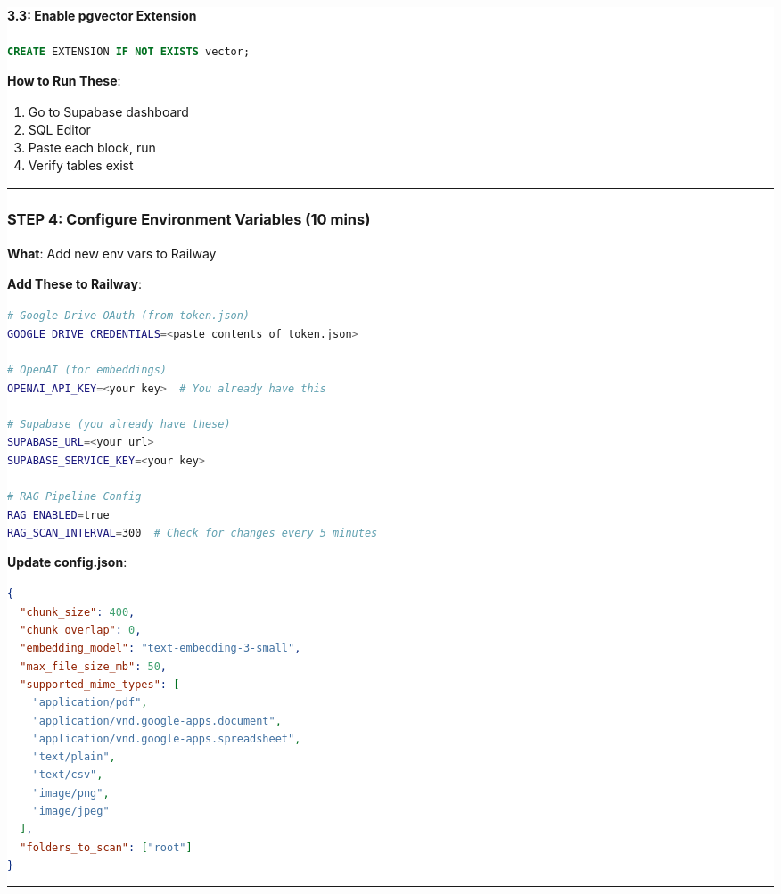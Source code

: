 #### **3.3: Enable pgvector Extension**

```sql
CREATE EXTENSION IF NOT EXISTS vector;
```

**How to Run These**:
1. Go to Supabase dashboard
2. SQL Editor
3. Paste each block, run
4. Verify tables exist

---

### **STEP 4: Configure Environment Variables** (10 mins)

**What**: Add new env vars to Railway

**Add These to Railway**:
```bash
# Google Drive OAuth (from token.json)
GOOGLE_DRIVE_CREDENTIALS=<paste contents of token.json>

# OpenAI (for embeddings)
OPENAI_API_KEY=<your key>  # You already have this

# Supabase (you already have these)
SUPABASE_URL=<your url>
SUPABASE_SERVICE_KEY=<your key>

# RAG Pipeline Config
RAG_ENABLED=true
RAG_SCAN_INTERVAL=300  # Check for changes every 5 minutes
```

**Update config.json**:
```json
{
  "chunk_size": 400,
  "chunk_overlap": 0,
  "embedding_model": "text-embedding-3-small",
  "max_file_size_mb": 50,
  "supported_mime_types": [
    "application/pdf",
    "application/vnd.google-apps.document",
    "application/vnd.google-apps.spreadsheet",
    "text/plain",
    "text/csv",
    "image/png",
    "image/jpeg"
  ],
  "folders_to_scan": ["root"]
}
```

---